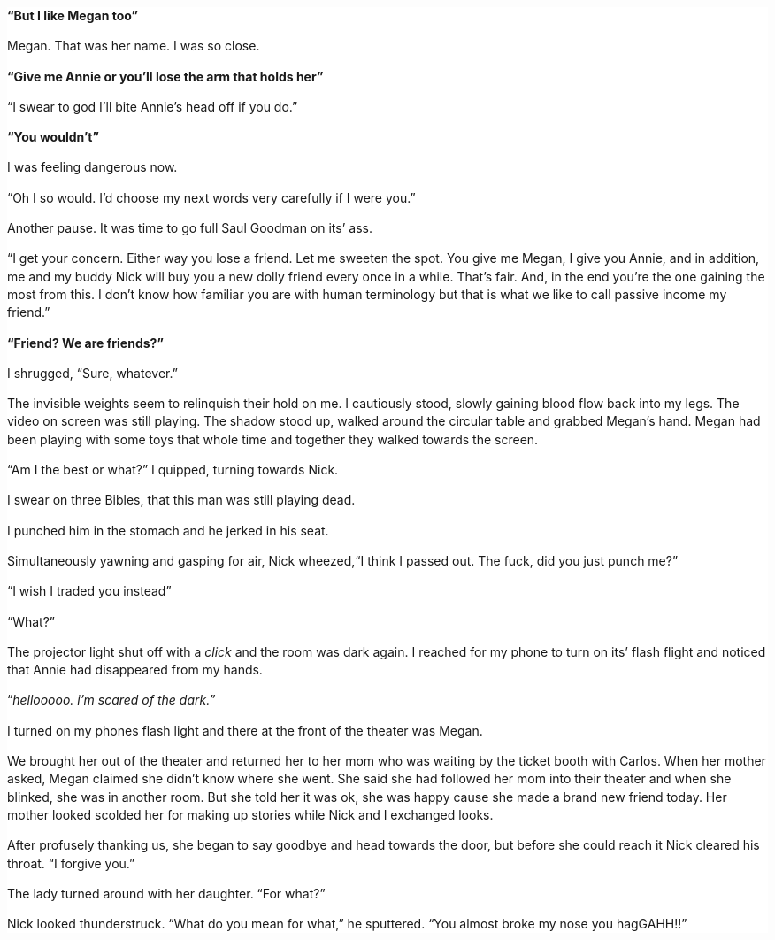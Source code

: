 **“But I like Megan too”**

Megan. That was her name. I was so close.

**“Give me Annie or you’ll lose the arm that holds her”**

“I swear to god I’ll bite Annie’s head off if you do.”

**“You wouldn’t”**

I was feeling dangerous now.

“Oh I so would. I’d choose my next words very carefully if I were you.”

Another pause. It was time to go full Saul Goodman on its’ ass.

“I get your concern. Either way you lose a friend. Let me sweeten the spot. You give me Megan, I give you Annie, and in addition, me and my buddy Nick will buy you a new dolly friend every once in a while. That’s fair. And, in the end you’re the one gaining the most from this. I don’t know how familiar you are with human terminology but that is what we like to call passive income my friend.”

**“Friend? We are friends?”**

I shrugged, “Sure, whatever.”

The invisible weights seem to relinquish their hold on me. I cautiously stood, slowly gaining blood flow back into my legs. The video on screen was still playing. The shadow stood up, walked around the circular table and grabbed Megan’s hand. Megan had been playing with some toys that whole time and together they walked towards the screen. 

“Am I the best or what?” I quipped, turning towards Nick.

I swear on three Bibles, that this man was still playing dead. 

I punched him in the stomach and he jerked in his seat.

Simultaneously yawning and gasping for air, Nick wheezed,“I think I passed out. The fuck, did you just punch me?”

“I wish I traded you instead”

“What?”

The projector light shut off with a *click* and the room was dark again. I reached for my phone to turn on its’ flash flight and noticed that Annie had disappeared from my hands. 

“*hellooooo. i’m scared of the dark.”*

I turned on my phones flash light and there at the front of the theater was Megan. 

We brought her out of the theater and returned her to her mom who was waiting by the ticket booth with Carlos. When her mother asked, Megan claimed she didn’t know where she went. She said she had followed her mom into their theater and when she blinked, she was in another room. But she told her it was ok, she was happy cause she made a brand new friend today. Her mother looked scolded her for making up stories while Nick and I exchanged looks.

After profusely thanking us, she began to say goodbye and head towards the door, but before she could reach it Nick cleared his throat. “I forgive you.”

The lady turned around with her daughter. “For what?” 

Nick looked thunderstruck. “What do you mean for what,” he sputtered. “You almost broke my nose you hagGAHH!!”
